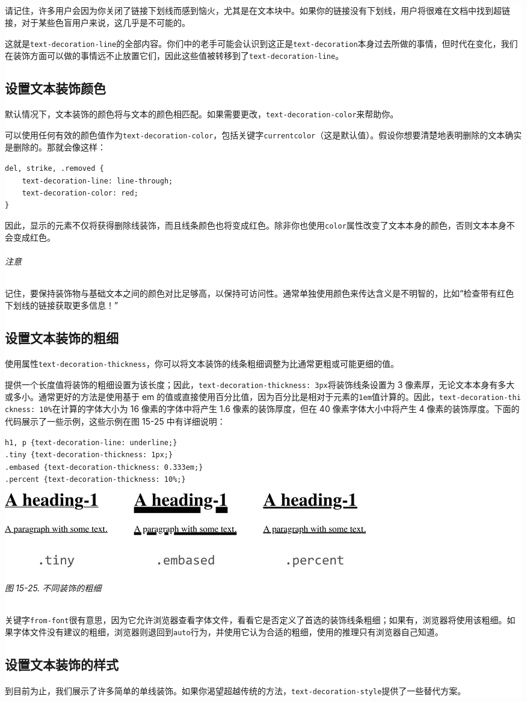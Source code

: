 请记住，许多用户会因为你关闭了链接下划线而感到恼火，尤其是在文本块中。如果你的链接没有下划线，用户将很难在文档中找到超链接，对于某些色盲用户来说，这几乎是不可能的。

这就是`text-decoration-line`的全部内容。你们中的老手可能会认识到这正是`text-decoration`本身过去所做的事情，但时代在变化，我们在装饰方面可以做的事情远不止放置它们，因此这些值被转移到了`text-decoration-line`。

## 设置文本装饰颜色

默认情况下，文本装饰的颜色将与文本的颜色相匹配。如果需要更改，`text-decoration-color`来帮助你。

可以使用任何有效的颜色值作为`text-decoration-color`，包括关键字`currentcolor`（这是默认值）。假设你想要清楚地表明删除的文本确实是删除的。那就会像这样：

```
del, strike, .removed {
	text-decoration-line: line-through;
	text-decoration-color: red;
}
```

因此，显示的元素不仅将获得删除线装饰，而且线条颜色也将变成红色。除非你也使用`color`属性改变了文本本身的颜色，否则文本本身不会变成红色。

###### 注意

记住，要保持装饰物与基础文本之间的颜色对比足够高，以保持可访问性。通常单独使用颜色来传达含义是不明智的，比如“检查带有红色下划线的链接获取更多信息！”

## 设置文本装饰的粗细

使用属性`text-decoration-thickness`，你可以将文本装饰的线条粗细调整为比通常更粗或可能更细的值。

提供一个长度值将装饰的粗细设置为该长度；因此，`text-decoration-thickness: 3px`将装饰线条设置为 3 像素厚，无论文本本身有多大或多小。通常更好的方法是使用基于 em 的值或直接使用百分比值，因为百分比是相对于元素的`1em`值计算的。因此，`text-decoration-thickness: 10%`在计算的字体大小为 16 像素的字体中将产生 1.6 像素的装饰厚度，但在 40 像素字体大小中将产生 4 像素的装饰厚度。下面的代码展示了一些示例，这些示例在图 15-25 中有详细说明：

```
h1, p {text-decoration-line: underline;}
.tiny {text-decoration-thickness: 1px;}
.embased {text-decoration-thickness: 0.333em;}
.percent {text-decoration-thickness: 10%;}
```

![css5 1525](img/css5_1525.png)

###### 图 15-25\. 不同装饰的粗细

关键字`from-font`很有意思，因为它允许浏览器查看字体文件，看看它是否定义了首选的装饰线条粗细；如果有，浏览器将使用该粗细。如果字体文件没有建议的粗细，浏览器则退回到`auto`行为，并使用它认为合适的粗细，使用的推理只有浏览器自己知道。

## 设置文本装饰的样式

到目前为止，我们展示了许多简单的单线装饰。如果你渴望超越传统的方法，`text-decoration-style`提供了一些替代方案。
